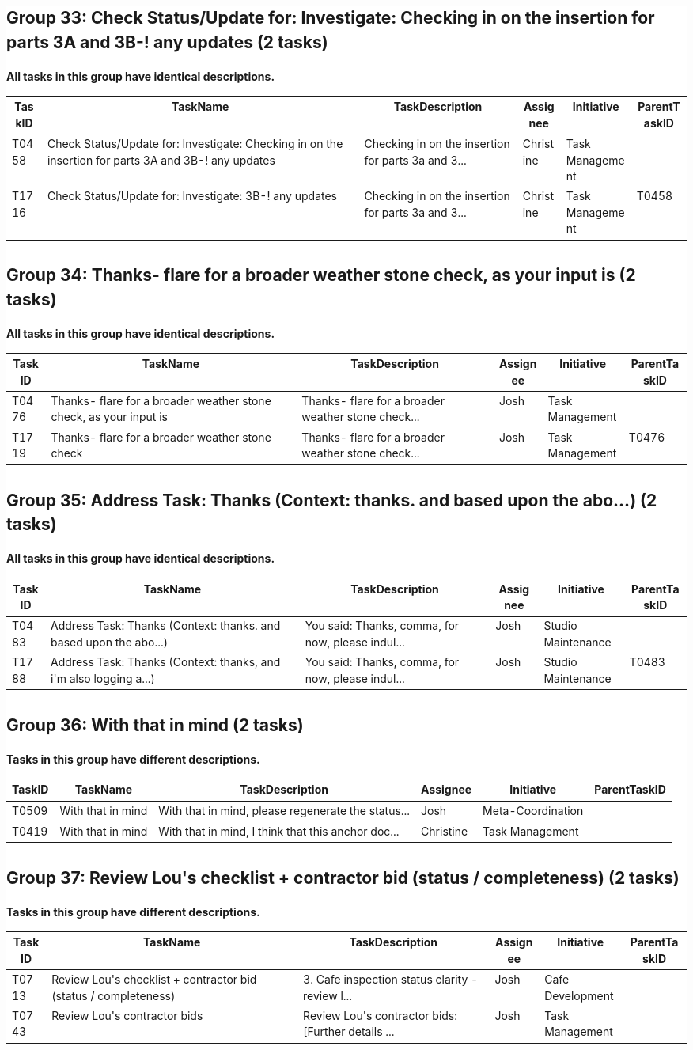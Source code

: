 ## Group 33: Check Status/Update for: Investigate: Checking in on the insertion for parts 3A and 3B-! any updates (2 tasks)

**All tasks in this group have identical descriptions.**

| TaskID | TaskName | TaskDescription | Assignee | Initiative | ParentTaskID |
|--------|----------|----------------|----------|------------|-------------|
| T0458 | Check Status/Update for: Investigate: Checking in on the insertion for parts 3A and 3B-! any updates | Checking in on the insertion for parts 3a and 3... | Christine | Task Management |  |
| T1716 | Check Status/Update for: Investigate: 3B-! any updates | Checking in on the insertion for parts 3a and 3... | Christine | Task Management | T0458 |

## Group 34: Thanks- flare for a broader weather stone check, as your input is (2 tasks)

**All tasks in this group have identical descriptions.**

| TaskID | TaskName | TaskDescription | Assignee | Initiative | ParentTaskID |
|--------|----------|----------------|----------|------------|-------------|
| T0476 | Thanks- flare for a broader weather stone check, as your input is | Thanks- flare for a broader weather stone check... | Josh | Task Management |  |
| T1719 | Thanks- flare for a broader weather stone check | Thanks- flare for a broader weather stone check... | Josh | Task Management | T0476 |

## Group 35: Address Task: Thanks (Context: thanks. and based upon the abo...) (2 tasks)

**All tasks in this group have identical descriptions.**

| TaskID | TaskName | TaskDescription | Assignee | Initiative | ParentTaskID |
|--------|----------|----------------|----------|------------|-------------|
| T0483 | Address Task: Thanks (Context: thanks. and based upon the abo...) | You said:  Thanks, comma, for now, please indul... | Josh | Studio Maintenance |  |
| T1788 | Address Task: Thanks (Context: thanks, and i'm also logging a...) | You said:  Thanks, comma, for now, please indul... | Josh | Studio Maintenance | T0483 |

## Group 36: With that in mind (2 tasks)

**Tasks in this group have different descriptions.**

| TaskID | TaskName | TaskDescription | Assignee | Initiative | ParentTaskID |
|--------|----------|----------------|----------|------------|-------------|
| T0509 | With that in mind | With that in mind, please regenerate the status... | Josh | Meta-Coordination |  |
| T0419 | With that in mind | With that in mind, I think that this anchor doc... | Christine | Task Management |  |

## Group 37: Review Lou's checklist + contractor bid (status / completeness) (2 tasks)

**Tasks in this group have different descriptions.**

| TaskID | TaskName | TaskDescription | Assignee | Initiative | ParentTaskID |
|--------|----------|----------------|----------|------------|-------------|
| T0713 | Review Lou's checklist + contractor bid (status / completeness) | 3. Cafe inspection status clarity  -   review l... | Josh | Cafe Development |  |
| T0743 | Review Lou's contractor bids | Review Lou's contractor bids: [Further details ... | Josh | Task Management |  |
